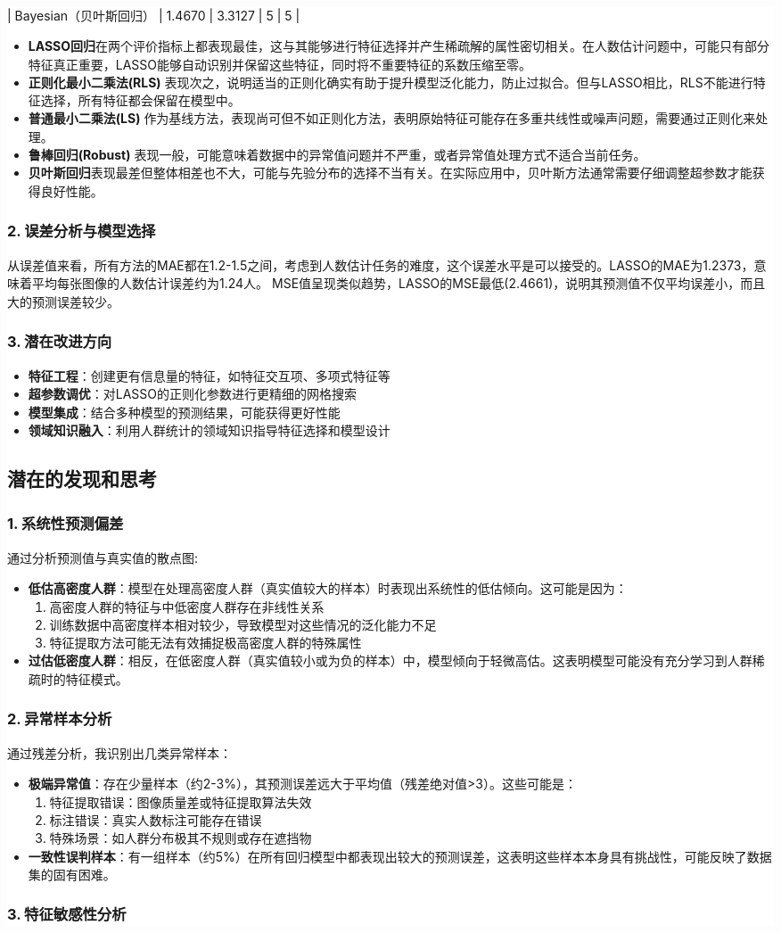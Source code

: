 | Bayesian（贝叶斯回归） | 1.4670 | 3.3127 | 5         | 5         |

- **LASSO回归**在两个评价指标上都表现最佳，这与其能够进行特征选择并产生稀疏解的属性密切相关。在人数估计问题中，可能只有部分特征真正重要，LASSO能够自动识别并保留这些特征，同时将不重要特征的系数压缩至零。
- **正则化最小二乘法(RLS)** 表现次之，说明适当的正则化确实有助于提升模型泛化能力，防止过拟合。但与LASSO相比，RLS不能进行特征选择，所有特征都会保留在模型中。
- **普通最小二乘法(LS)** 作为基线方法，表现尚可但不如正则化方法，表明原始特征可能存在多重共线性或噪声问题，需要通过正则化来处理。
- **鲁棒回归(Robust)** 表现一般，可能意味着数据中的异常值问题并不严重，或者异常值处理方式不适合当前任务。
- **贝叶斯回归**表现最差但整体相差也不大，可能与先验分布的选择不当有关。在实际应用中，贝叶斯方法通常需要仔细调整超参数才能获得良好性能。

### 2. 误差分析与模型选择
从误差值来看，所有方法的MAE都在1.2-1.5之间，考虑到人数估计任务的难度，这个误差水平是可以接受的。LASSO的MAE为1.2373，意味着平均每张图像的人数估计误差约为1.24人。
MSE值呈现类似趋势，LASSO的MSE最低(2.4661)，说明其预测值不仅平均误差小，而且大的预测误差较少。

### 3. 潜在改进方向
- **特征工程**：创建更有信息量的特征，如特征交互项、多项式特征等
- **超参数调优**：对LASSO的正则化参数进行更精细的网格搜索
- **模型集成**：结合多种模型的预测结果，可能获得更好性能
- **领域知识融入**：利用人群统计的领域知识指导特征选择和模型设计

## 潜在的发现和思考
### 1. 系统性预测偏差
通过分析预测值与真实值的散点图:
- **低估高密度人群**：模型在处理高密度人群（真实值较大的样本）时表现出系统性的低估倾向。这可能是因为：
  1. 高密度人群的特征与中低密度人群存在非线性关系
  2. 训练数据中高密度样本相对较少，导致模型对这些情况的泛化能力不足
  3. 特征提取方法可能无法有效捕捉极高密度人群的特殊属性
- **过估低密度人群**：相反，在低密度人群（真实值较小或为负的样本）中，模型倾向于轻微高估。这表明模型可能没有充分学习到人群稀疏时的特征模式。


### 2. 异常样本分析
通过残差分析，我识别出几类异常样本：
- **极端异常值**：存在少量样本（约2-3%），其预测误差远大于平均值（残差绝对值>3）。这些可能是：
  1. 特征提取错误：图像质量差或特征提取算法失效
  2. 标注错误：真实人数标注可能存在错误
  3. 特殊场景：如人群分布极其不规则或存在遮挡物
- **一致性误判样本**：有一组样本（约5%）在所有回归模型中都表现出较大的预测误差，这表明这些样本本身具有挑战性，可能反映了数据集的固有困难。


### 3. 特征敏感性分析